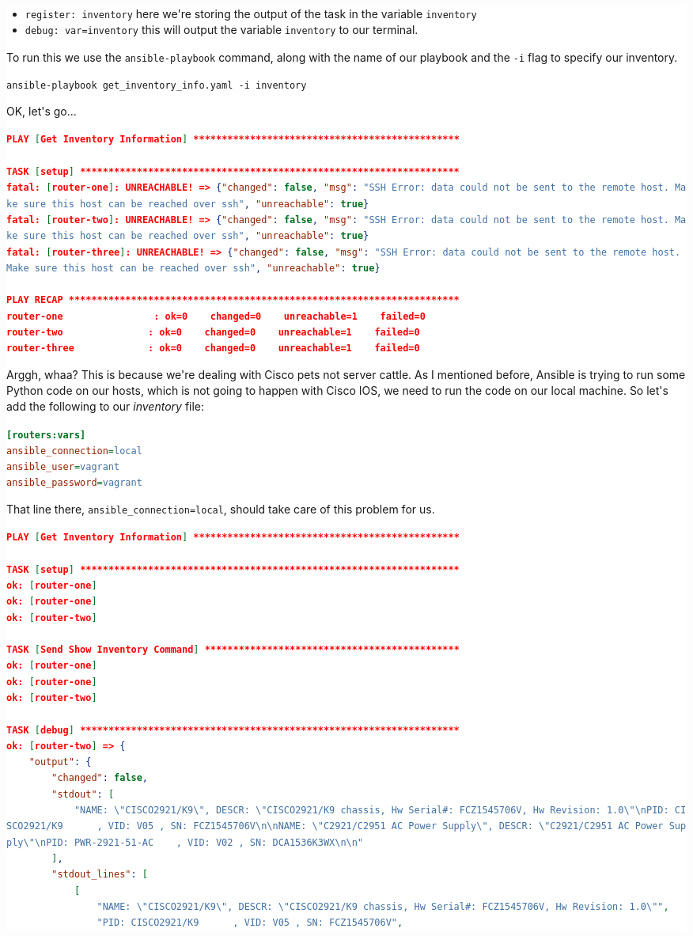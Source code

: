 * `register: inventory` here we're storing the output of the task in the variable `inventory`
* `debug: var=inventory` this will output the variable `inventory` to our terminal.

To run this we use the `ansible-playbook` command, along with the name of our playbook and the `-i` flag to specify our inventory.

`ansible-playbook get_inventory_info.yaml -i inventory`

OK, let's go...

~~~json
PLAY [Get Inventory Information] ***********************************************

TASK [setup] *******************************************************************
fatal: [router-one]: UNREACHABLE! => {"changed": false, "msg": "SSH Error: data could not be sent to the remote host. Make sure this host can be reached over ssh", "unreachable": true}
fatal: [router-two]: UNREACHABLE! => {"changed": false, "msg": "SSH Error: data could not be sent to the remote host. Make sure this host can be reached over ssh", "unreachable": true}
fatal: [router-three]: UNREACHABLE! => {"changed": false, "msg": "SSH Error: data could not be sent to the remote host. Make sure this host can be reached over ssh", "unreachable": true}

PLAY RECAP *********************************************************************
router-one                : ok=0    changed=0    unreachable=1    failed=0
router-two               : ok=0    changed=0    unreachable=1    failed=0
router-three             : ok=0    changed=0    unreachable=1    failed=0
~~~

Arggh, whaa? This is because we're dealing with Cisco pets not server cattle. As I mentioned before, Ansible is trying to run some Python code on our hosts, which is not going to happen with Cisco IOS, we need to run the code on our local machine. So let's add the following to our *inventory* file:

~~~ini
[routers:vars]
ansible_connection=local
ansible_user=vagrant
ansible_password=vagrant
~~~

That line there, `ansible_connection=local`, should take care of this problem for us.

~~~json
PLAY [Get Inventory Information] ***********************************************

TASK [setup] *******************************************************************
ok: [router-one]
ok: [router-one]
ok: [router-two]

TASK [Send Show Inventory Command] *********************************************
ok: [router-one]
ok: [router-one]
ok: [router-two]

TASK [debug] *******************************************************************
ok: [router-two] => {
    "output": {
        "changed": false,
        "stdout": [
            "NAME: \"CISCO2921/K9\", DESCR: \"CISCO2921/K9 chassis, Hw Serial#: FCZ1545706V, Hw Revision: 1.0\"\nPID: CISCO2921/K9      , VID: V05 , SN: FCZ1545706V\n\nNAME: \"C2921/C2951 AC Power Supply\", DESCR: \"C2921/C2951 AC Power Supply\"\nPID: PWR-2921-51-AC    , VID: V02 , SN: DCA1536K3WX\n\n"
        ],
        "stdout_lines": [
            [
                "NAME: \"CISCO2921/K9\", DESCR: \"CISCO2921/K9 chassis, Hw Serial#: FCZ1545706V, Hw Revision: 1.0\"",
                "PID: CISCO2921/K9      , VID: V05 , SN: FCZ1545706V",
~~~

[pp]: https://bordeltabernacle.github.io/2016/08/01/starting-out-with-ansible-cisco-and-network-automation.html
[am]: https://docs.ansible.com/ansible/ios_command_module.html